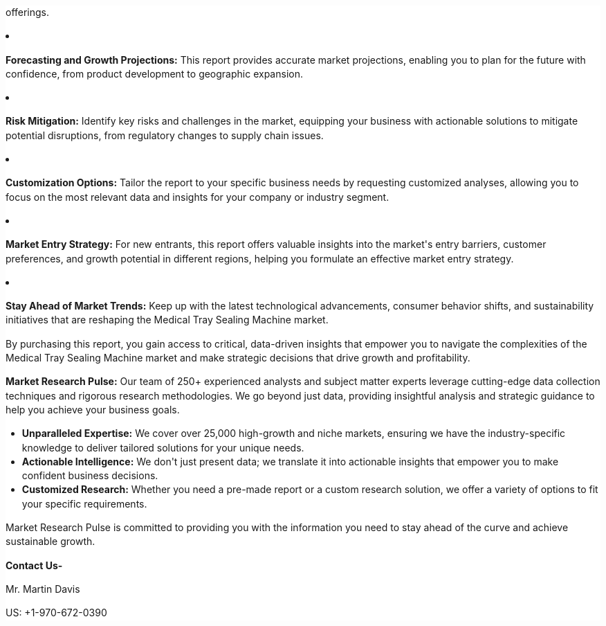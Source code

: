 offerings.</p></li><li><p><strong>Forecasting and Growth Projections:</strong> This report provides accurate market projections, enabling you to plan for the future with confidence, from product development to geographic expansion.</p></li><li><p><strong>Risk Mitigation:</strong> Identify key risks and challenges in the market, equipping your business with actionable solutions to mitigate potential disruptions, from regulatory changes to supply chain issues.</p></li><li><p><strong>Customization Options:</strong> Tailor the report to your specific business needs by requesting customized analyses, allowing you to focus on the most relevant data and insights for your company or industry segment.</p></li><li><p><strong>Market Entry Strategy:</strong> For new entrants, this report offers valuable insights into the market's entry barriers, customer preferences, and growth potential in different regions, helping you formulate an effective market entry strategy.</p></li><li><p><strong>Stay Ahead of Market Trends:</strong> Keep up with the latest technological advancements, consumer behavior shifts, and sustainability initiatives that are reshaping the Medical Tray Sealing Machine market.</p></li></ol><p>By purchasing this report, you gain access to critical, data-driven insights that empower you to navigate the complexities of the Medical Tray Sealing Machine market and make strategic decisions that drive growth and profitability.</p><p><strong>Market Research Pulse:</strong>&nbsp;Our team of 250+ experienced analysts and subject matter experts leverage cutting-edge data collection techniques and rigorous research methodologies. We go beyond just data, providing insightful analysis and strategic guidance to help you achieve your business goals.</p><ul><li><strong>Unparalleled Expertise:</strong>&nbsp;We cover over 25,000 high-growth and niche markets, ensuring we have the industry-specific knowledge to deliver tailored solutions for your unique needs.</li><li><strong>Actionable Intelligence:</strong>&nbsp;We don't just present data; we translate it into actionable insights that empower you to make confident business decisions.</li><li><strong>Customized Research:</strong>&nbsp;Whether you need a pre-made report or a custom research solution, we offer a variety of options to fit your specific requirements.</li></ul><p>Market Research Pulse is committed to providing you with the information you need to stay ahead of the curve and achieve sustainable growth.</p><p><strong>Contact Us-</strong></p><p>Mr. Martin Davis</p><p>US: +1-970-672-0390</p>
